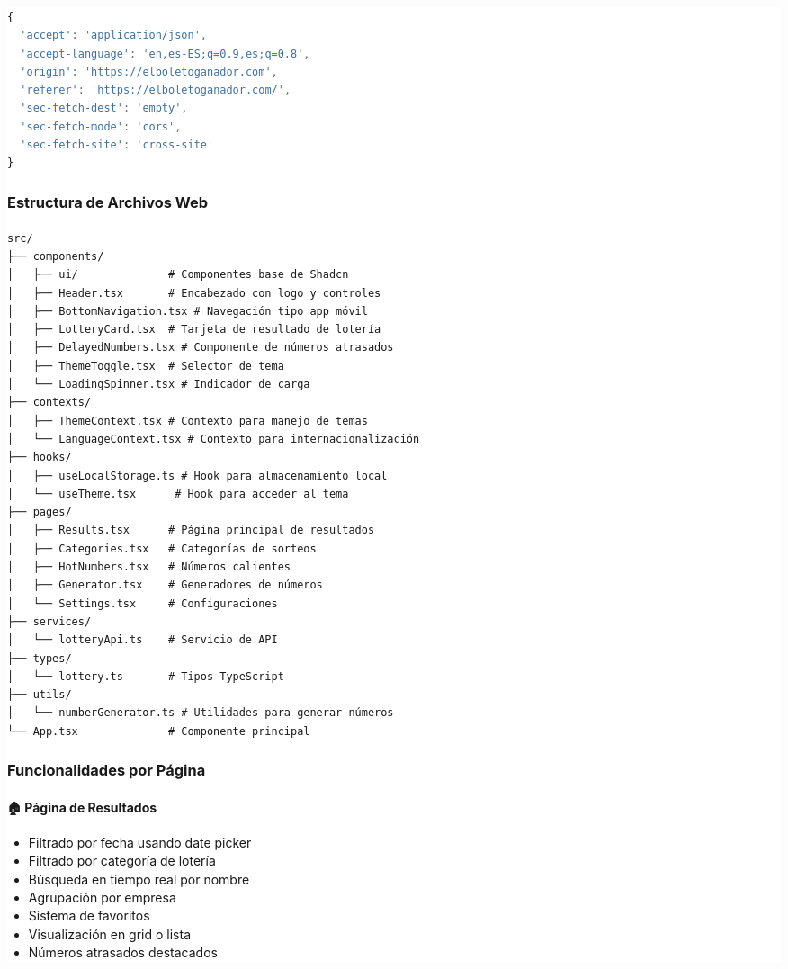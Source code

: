 ```javascript
{
  'accept': 'application/json',
  'accept-language': 'en,es-ES;q=0.9,es;q=0.8',
  'origin': 'https://elboletoganador.com',
  'referer': 'https://elboletoganador.com/',
  'sec-fetch-dest': 'empty',
  'sec-fetch-mode': 'cors',
  'sec-fetch-site': 'cross-site'
}
```

### Estructura de Archivos Web
```
src/
├── components/
│   ├── ui/              # Componentes base de Shadcn
│   ├── Header.tsx       # Encabezado con logo y controles
│   ├── BottomNavigation.tsx # Navegación tipo app móvil
│   ├── LotteryCard.tsx  # Tarjeta de resultado de lotería
│   ├── DelayedNumbers.tsx # Componente de números atrasados
│   ├── ThemeToggle.tsx  # Selector de tema
│   └── LoadingSpinner.tsx # Indicador de carga
├── contexts/
│   ├── ThemeContext.tsx # Contexto para manejo de temas
│   └── LanguageContext.tsx # Contexto para internacionalización
├── hooks/
│   ├── useLocalStorage.ts # Hook para almacenamiento local
│   └── useTheme.tsx      # Hook para acceder al tema
├── pages/
│   ├── Results.tsx      # Página principal de resultados
│   ├── Categories.tsx   # Categorías de sorteos
│   ├── HotNumbers.tsx   # Números calientes
│   ├── Generator.tsx    # Generadores de números
│   └── Settings.tsx     # Configuraciones
├── services/
│   └── lotteryApi.ts    # Servicio de API
├── types/
│   └── lottery.ts       # Tipos TypeScript
├── utils/
│   └── numberGenerator.ts # Utilidades para generar números
└── App.tsx              # Componente principal
```

### Funcionalidades por Página

#### 🏠 Página de Resultados
- Filtrado por fecha usando date picker
- Filtrado por categoría de lotería
- Búsqueda en tiempo real por nombre
- Agrupación por empresa
- Sistema de favoritos
- Visualización en grid o lista
- Números atrasados destacados
